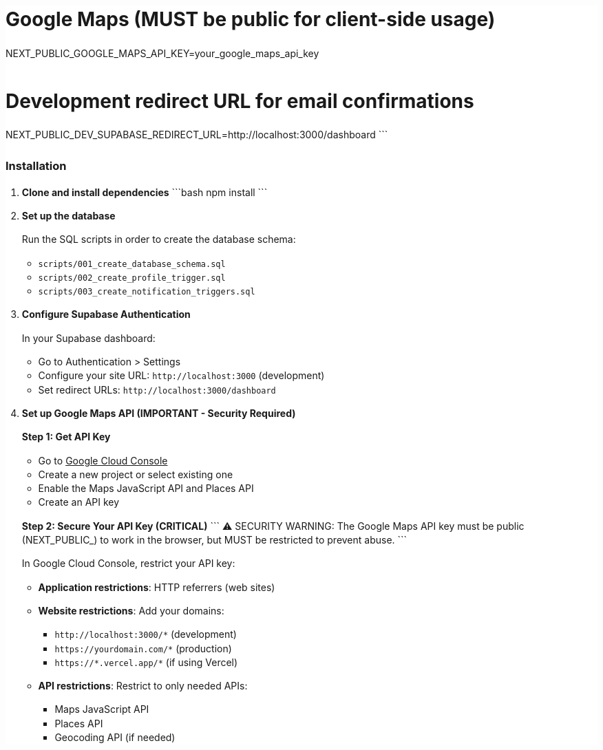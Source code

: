# Google Maps (MUST be public for client-side usage)
NEXT_PUBLIC_GOOGLE_MAPS_API_KEY=your_google_maps_api_key

# Development redirect URL for email confirmations
NEXT_PUBLIC_DEV_SUPABASE_REDIRECT_URL=http://localhost:3000/dashboard
\`\`\`

### Installation

1. **Clone and install dependencies**
   \`\`\`bash
   npm install
   \`\`\`

2. **Set up the database**
   
   Run the SQL scripts in order to create the database schema:
   - `scripts/001_create_database_schema.sql`
   - `scripts/002_create_profile_trigger.sql` 
   - `scripts/003_create_notification_triggers.sql`

3. **Configure Supabase Authentication**
   
   In your Supabase dashboard:
   - Go to Authentication > Settings
   - Configure your site URL: `http://localhost:3000` (development)
   - Set redirect URLs: `http://localhost:3000/dashboard`

4. **Set up Google Maps API (IMPORTANT - Security Required)**
   
   **Step 1: Get API Key**
   - Go to [Google Cloud Console](https://console.cloud.google.com/)
   - Create a new project or select existing one
   - Enable the Maps JavaScript API and Places API
   - Create an API key

   **Step 2: Secure Your API Key (CRITICAL)**
   \`\`\`
   ⚠️  SECURITY WARNING: The Google Maps API key must be public (NEXT_PUBLIC_) 
   to work in the browser, but MUST be restricted to prevent abuse.
   \`\`\`
   
   In Google Cloud Console, restrict your API key:
   - **Application restrictions**: HTTP referrers (web sites)
   - **Website restrictions**: Add your domains:
     - `http://localhost:3000/*` (development)
     - `https://yourdomain.com/*` (production)
     - `https://*.vercel.app/*` (if using Vercel)
   
   - **API restrictions**: Restrict to only needed APIs:
     - Maps JavaScript API
     - Places API
     - Geocoding API (if needed)

